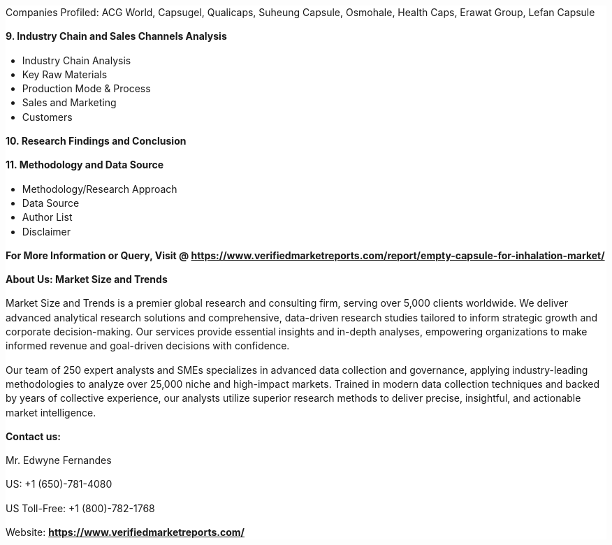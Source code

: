 Companies Profiled: ACG World, Capsugel, Qualicaps, Suheung Capsule, Osmohale, Health Caps, Erawat Group, Lefan Capsule</strong></p><p><strong>9. Industry Chain and Sales Channels Analysis</strong></p><ul><li>Industry Chain Analysis</li><li>Key Raw Materials</li><li>Production Mode &amp; Process</li><li>Sales and Marketing</li><li>Customers</li></ul><p><strong>10. Research Findings and Conclusion</strong></p><p><strong>11. Methodology and Data Source</strong></p><ul><li>Methodology/Research Approach</li><li>Data Source</li><li>Author List</li><li>Disclaimer</li></ul></p><p><strong>For More Information or Query, Visit @ <a href="https://www.verifiedmarketreports.com/report/empty-capsule-for-inhalation-market/">https://www.verifiedmarketreports.com/report/empty-capsule-for-inhalation-market/</a></strong></p><p><strong>About Us: Market Size and Trends</strong></p><p>Market Size and Trends is a premier global research and consulting firm, serving over 5,000 clients worldwide. We deliver advanced analytical research solutions and comprehensive, data-driven research studies tailored to inform strategic growth and corporate decision-making. Our services provide essential insights and in-depth analyses, empowering organizations to make informed revenue and goal-driven decisions with confidence.</p><p>Our team of 250 expert analysts and SMEs specializes in advanced data collection and governance, applying industry-leading methodologies to analyze over 25,000 niche and high-impact markets. Trained in modern data collection techniques and backed by years of collective experience, our analysts utilize superior research methods to deliver precise, insightful, and actionable market intelligence.</p><p><strong>Contact us:</strong></p><p>Mr. Edwyne Fernandes</p><p>US: +1 (650)-781-4080</p><p>US Toll-Free: +1 (800)-782-1768</p><p>Website: <strong><a href="https://www.verifiedmarketreports.com/">https://www.verifiedmarketreports.com/</a></strong></p>
